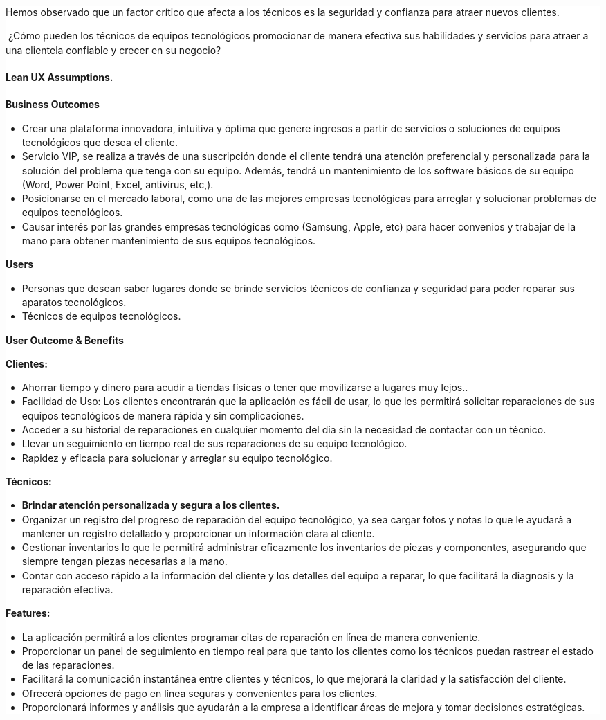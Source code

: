 Hemos observado que un factor crítico que afecta a los técnicos es la seguridad y confianza para atraer nuevos clientes. 

 ¿Cómo pueden los técnicos de equipos tecnológicos promocionar de manera efectiva sus habilidades y servicios para atraer a una clientela confiable y crecer en su negocio?

#### Lean UX Assumptions.

**Business Outcomes**

*   Crear una plataforma innovadora, intuitiva y óptima que genere ingresos a partir de servicios o soluciones de equipos tecnológicos que desea el cliente.
*   Servicio VIP, se realiza a través de una suscripción donde el cliente tendrá una atención preferencial y personalizada para la solución del problema que tenga con su equipo. Además, tendrá un mantenimiento de los software básicos de su equipo (Word, Power Point, Excel, antivirus, etc,).
*   Posicionarse en el mercado laboral, como una de las mejores empresas tecnológicas para arreglar y solucionar problemas de equipos tecnológicos. 
*   Causar interés por las grandes empresas tecnológicas como (Samsung, Apple, etc) para hacer convenios y trabajar de la mano para obtener mantenimiento de sus equipos tecnológicos. 

**Users**

*   Personas que desean saber lugares donde se brinde servicios técnicos de confianza y seguridad para poder reparar sus   aparatos tecnológicos.
*   Técnicos de equipos tecnológicos.

**User Outcome & Benefits**

 **Clientes:**

*   Ahorrar tiempo y dinero para acudir a tiendas físicas o tener que movilizarse a lugares muy lejos..
*   Facilidad de Uso: Los clientes encontrarán que la aplicación es fácil de usar, lo que les permitirá solicitar reparaciones de sus equipos tecnológicos de manera rápida y sin complicaciones.
*   Acceder a su historial de reparaciones en cualquier momento del día sin la necesidad de contactar con un técnico.  
*   Llevar un seguimiento en tiempo real de sus reparaciones de su equipo tecnológico.
*   Rapidez y eficacia para solucionar y arreglar su equipo tecnológico.

**Técnicos:**

*   **Brindar atención personalizada y segura a los clientes.**
*   Organizar un registro del progreso de reparación del equipo tecnológico, ya sea cargar fotos y notas lo que le ayudará a mantener un registro detallado y proporcionar un información clara al cliente. 
*   Gestionar inventarios lo que le permitirá administrar eficazmente los inventarios de piezas y componentes, asegurando que siempre tengan piezas necesarias a la mano.
*   Contar con acceso rápido a la información del cliente y los detalles del equipo a reparar, lo que facilitará la diagnosis y la reparación efectiva.

**Features:**

*   La aplicación permitirá a los clientes programar citas de reparación en línea de manera conveniente.
*   Proporcionar un panel de seguimiento en tiempo real para que tanto los clientes como los técnicos puedan rastrear el estado de las reparaciones.
*   Facilitará la comunicación instantánea entre clientes y técnicos, lo que mejorará la claridad y la satisfacción del cliente.
*   Ofrecerá opciones de pago en línea seguras y convenientes para los clientes.
*   Proporcionará informes y análisis que ayudarán a la empresa a identificar áreas de mejora y tomar decisiones estratégicas.
